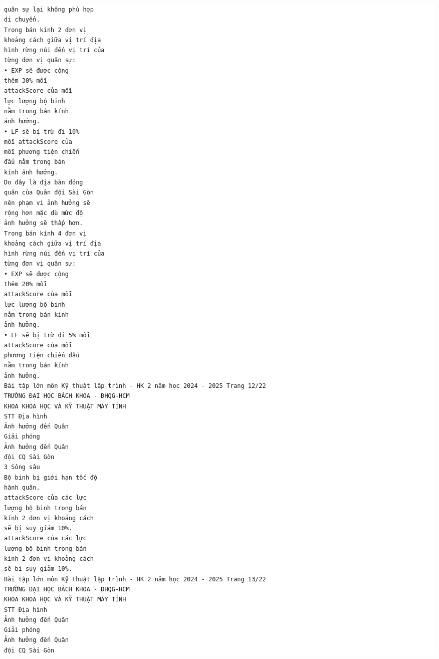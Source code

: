     quân sự lại không phù hợp
    di chuyển.
    Trong bán kính 2 đơn vị
    khoảng cách giữa vị trí địa
    hình rừng núi đến vị trí của
    từng đơn vị quân sự:
    • EXP sẽ được cộng
    thêm 30% mỗi
    attackScore của mỗi
    lực lượng bộ binh
    nằm trong bán kính
    ảnh hưởng.
    • LF sẽ bị trừ đi 10%
    mỗi attackScore của
    mỗi phương tiện chiến
    đấu nằm trong bán
    kính ảnh hưởng.
    Do đây là địa bàn đóng
    quân của Quân đội Sài Gòn
    nên phạm vi ảnh hưởng sẽ
    rộng hơn mặc dù mức độ
    ảnh hưởng sẽ thấp hơn.
    Trong bán kính 4 đơn vị
    khoảng cách giữa vị trí địa
    hình rừng núi đến vị trí của
    từng đơn vị quân sự:
    • EXP sẽ được cộng
    thêm 20% mỗi
    attackScore của mỗi
    lực lượng bộ binh
    nằm trong bán kính
    ảnh hưởng.
    • LF sẽ bị trừ đi 5% mỗi
    attackScore của mỗi
    phương tiện chiến đấu
    nằm trong bán kính
    ảnh hưởng.
    Bài tập lớn môn Kỹ thuật lập trình - HK 2 năm học 2024 - 2025 Trang 12/22
    TRƯỜNG ĐẠI HỌC BÁCH KHOA - ĐHQG-HCM
    KHOA KHOA HỌC VÀ KỸ THUẬT MÁY TÍNH
    STT Địa hình
    Ảnh hưởng đến Quân
    Giải phóng
    Ảnh hưởng đến Quân
    đội CQ Sài Gòn
    3 Sông sâu
    Bộ binh bị giới hạn tốc độ
    hành quân.
    attackScore của các lực
    lượng bộ binh trong bán
    kính 2 đơn vị khoảng cách
    sẽ bị suy giảm 10%.
    attackScore của các lực
    lượng bộ binh trong bán
    kính 2 đơn vị khoảng cách
    sẽ bị suy giảm 10%.
    Bài tập lớn môn Kỹ thuật lập trình - HK 2 năm học 2024 - 2025 Trang 13/22
    TRƯỜNG ĐẠI HỌC BÁCH KHOA - ĐHQG-HCM
    KHOA KHOA HỌC VÀ KỸ THUẬT MÁY TÍNH
    STT Địa hình
    Ảnh hưởng đến Quân
    Giải phóng
    Ảnh hưởng đến Quân
    đội CQ Sài Gòn